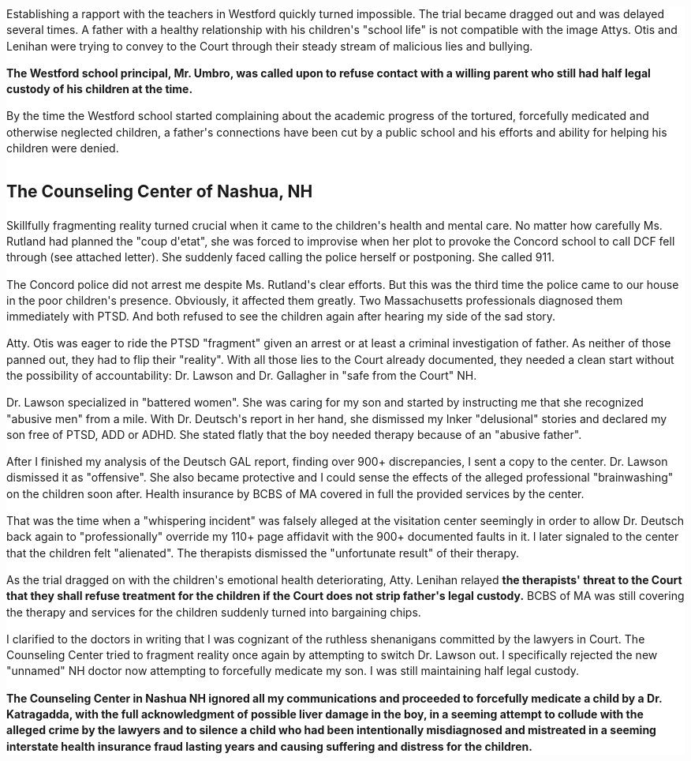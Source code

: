 Establishing a rapport with the teachers in Westford quickly turned impossible. The trial became dragged out and was delayed several times. A father with a healthy relationship with his children's "school life" is not compatible with the image Attys. Otis and Lenihan were trying to convey to the Court through their steady stream of malicious lies and bullying.

**The Westford school principal, Mr. Umbro, was called upon to refuse contact with a willing parent who still had half legal custody of his children at the time.**

By the time the Westford school started complaining about the academic progress of the tortured, forcefully medicated and otherwise neglected children, a father's connections have been cut by a public school and his efforts and ability for helping his children were denied.

## The Counseling Center of Nashua, NH

Skillfully fragmenting reality turned crucial when it came to the children's health and mental care. No matter how carefully Ms. Rutland had planned the "coup d'etat", she was forced to improvise when her plot to provoke the Concord school to call DCF fell through (see attached letter). She suddenly faced calling the police herself or postponing. She called 911.

The Concord police did not arrest me despite Ms. Rutland's clear efforts. But this was the third time the police came to our house in the poor children's presence. Obviously, it affected them greatly. Two Massachusetts professionals diagnosed them immediately with PTSD. And both refused to see the children again after hearing my side of the sad story.

Atty. Otis was eager to ride the PTSD "fragment" given an arrest or at least a criminal investigation of father. As neither of those panned out, they had to flip their "reality". With all those lies to the Court already documented, they needed a clean start without the possibility of accountability: Dr. Lawson and Dr. Gallagher in "safe from the Court" NH.

Dr. Lawson specialized in "battered women". She was caring for my son and started by instructing me that she recognized "abusive men" from a mile. With Dr. Deutsch's report in her hand, she dismissed my Inker "delusional" stories and declared my son free of PTSD, ADD or ADHD. She stated flatly that the boy needed therapy because of an "abusive father".

After I finished my analysis of the Deutsch GAL report, finding over 900+ discrepancies, I sent a copy to the center. Dr. Lawson dismissed it as "offensive". She also became protective and I could sense the effects of the alleged professional "brainwashing" on the children soon after. Health insurance by BCBS of MA covered in full the provided services by the center.

That was the time when a "whispering incident" was falsely alleged at the visitation center seemingly in order to allow Dr. Deutsch back again to "professionally" override my 110+ page affidavit with the 900+ documented faults in it. I later signaled to the center that the children felt "alienated". The therapists dismissed the "unfortunate result" of their therapy.

As the trial dragged on with the children's emotional health deteriorating, Atty. Lenihan relayed **the therapists' threat to the Court that they shall refuse treatment for the children if the Court does not strip father's legal custody.** BCBS of MA was still covering the therapy and services for the children suddenly turned into bargaining chips.

I clarified to the doctors in writing that I was cognizant of the ruthless shenanigans committed by the lawyers in Court. The Counseling Center tried to fragment reality once again by attempting to switch Dr. Lawson out. I specifically rejected the new "unnamed" NH doctor now attempting to forcefully medicate my son. I was still maintaining half legal custody.

**The Counseling Center in Nashua NH ignored all my communications and proceeded to forcefully medicate a child by a Dr. Katragadda, with the full acknowledgment of possible liver damage in the boy, in a seeming attempt to collude with the alleged crime by the lawyers and to silence a child who had been intentionally misdiagnosed and mistreated in a seeming interstate health insurance fraud lasting years and causing suffering and distress for the children.**
